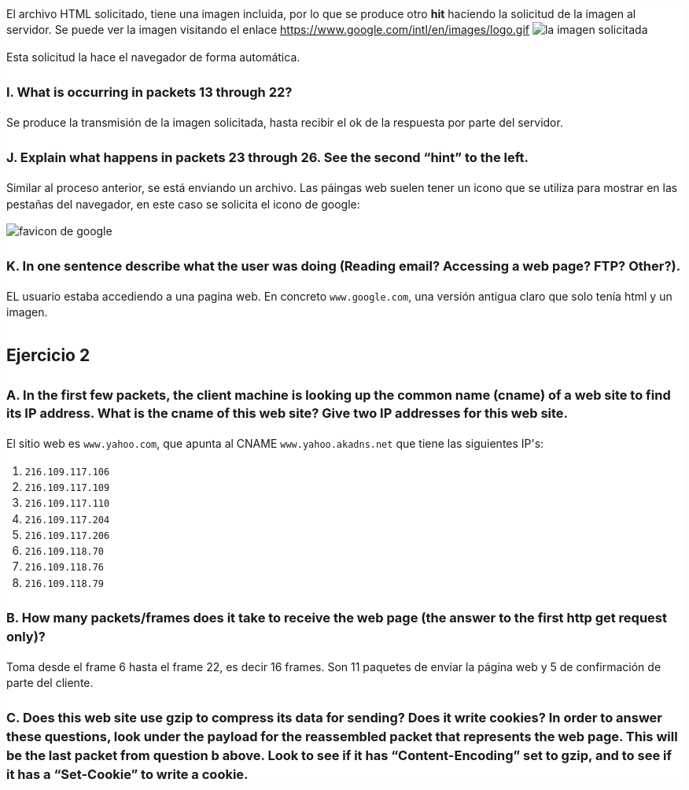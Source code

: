 El archivo HTML solicitado, tiene una imagen incluida, por lo que se produce otro **hit** haciendo la solicitud de la imagen al servidor. Se puede ver la imagen visitando el enlace https://www.google.com/intl/en/images/logo.gif
![la imagen solicitada](https://www.google.com/intl/en/images/logo.gif)

Esta solicitud la hace el navegador de forma automática.

### I. What is occurring in packets 13 through 22?

Se produce la transmisión de la imagen solicitada, hasta recibir el ok de la respuesta por parte del servidor.

### J. Explain what happens in packets 23 through 26. See the second “hint” to the left.

Similar al proceso anterior, se está enviando un archivo. Las páingas web suelen tener un icono que se utiliza para mostrar en las pestañas del navegador, en este caso se solicita el icono de google:

![favicon de google](https://www.google.com/favicon.ico)

### K. In one sentence describe what the user was doing (Reading email? Accessing a web page? FTP? Other?).

EL usuario estaba accediendo a una pagina web. En concreto `www.google.com`, una versión antigua claro que solo tenía html y un imagen.

## Ejercicio 2

### A. In the first few packets, the client machine is looking up the common name (cname) of a web site to find its IP address. What is the cname of this web site? Give two IP addresses for this web site.

El sitio web es `www.yahoo.com`, que apunta al CNAME `www.yahoo.akadns.net` que tiene las siguientes IP's:

1. `216.109.117.106`
2. `216.109.117.109`
3. `216.109.117.110`
4. `216.109.117.204`
5. `216.109.117.206`
6. `216.109.118.70`
7. `216.109.118.76`
8. `216.109.118.79`

### B. How many packets/frames does it take to receive the web page (the answer to the first http get request only)?

Toma desde el frame 6 hasta el frame 22, es decir 16 frames. Son 11 paquetes de enviar la página web y 5 de confirmación de parte del cliente.

### C. Does this web site use gzip to compress its data for sending? Does it write cookies? In order to answer these questions, look under the payload for the reassembled packet that represents the web page. This will be the last packet from question b above. Look to see if it has “Content-Encoding” set to gzip, and to see if it has a “Set-Cookie” to write a cookie.
